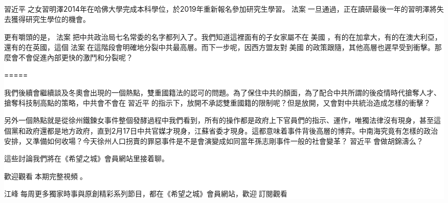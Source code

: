  <ok href="/term/1063?lang=b5">
   習近平
  </ok>
  之女習明澤2014年在哈佛大學完成本科學位，於2019年重新報名參加研究生學習。
  <ok href="/term/15868?lang=b5">
   法案
  </ok>
  一旦通過，正在讀研最後一年的習明澤將失去獲得研究生學位的機會。
 </p>
 <p>
  更有嚼頭的是，
  <ok href="/term/15868?lang=b5">
   法案
  </ok>
  把中共政治局七名常委的名字都列入了。我們知道這裡面有的子女家屬不在
  <ok href="/term/1045?lang=b5">
   美國
  </ok>
  ，有的在加拿大，有的在澳大利亞，還有的在英國，這個
  <ok href="/term/15868?lang=b5">
   法案
  </ok>
  在這階段會明確地分裂中共最高層。而下一步呢，因西方盟友對
  <ok href="/term/1045?lang=b5">
   美國
  </ok>
  的政策跟隨，其他高層也遲早受到衝擊。那麼會不會促進內部更快的激鬥和分裂呢？
 </p>
 <p>
  =====
 </p>
 <p>
  我們後續會繼續談及冬奧會出現的一個熱點，雙重國籍法的認可的問題。為了保住中共的顏面，為了配合中共所謂的後疫情時代搶奪人才、搶奪科技制高點的策略，中共會不會在
  <ok href="/term/1063?lang=b5">
   習近平
  </ok>
  的指示下，放開不承認雙重國籍的限制呢？但是放開，又會對中共統治造成怎樣的衝擊？
 </p>
 <p>
  另外一個熱點就是從徐州鐵鍊女事件整個發酵過程中我們看到，所有的操作都是政府上下官員們的指示、運作，唯獨法律沒有現身，甚至這個黨和政府還都是地方政府，直到2月17日中共官媒才現身，江蘇省委才現身。這都意味着事件背後高層的博弈。中南海究竟有怎樣的政治安排，又準備如何收場？今天徐州人口拐賣的罪惡事件是不是會演變成如同當年孫志剛事件一般的社會變革？
  <ok href="/term/1063?lang=b5">
   習近平
  </ok>
  會做胡錦濤么？
 </p>
 <p>
  這些討論我們將在《希望之城》會員網站里接着聊。
 </p>
 <p>
  歡迎觀看
  <ok href="https://youtu.be/YoRJGSZXeqo">
   本期完整視頻
  </ok>
  。
 </p>
 <p>
  <ok href="https://www.soundofhope.org/term/3461">
   江峰
  </ok>
  每周更多獨家時事與原創精彩系列節目，都在《希望之城》會員網站，歡迎
  <ok href="https://landofhope.tv/jiangfeng">
   訂閱觀看
  </ok>